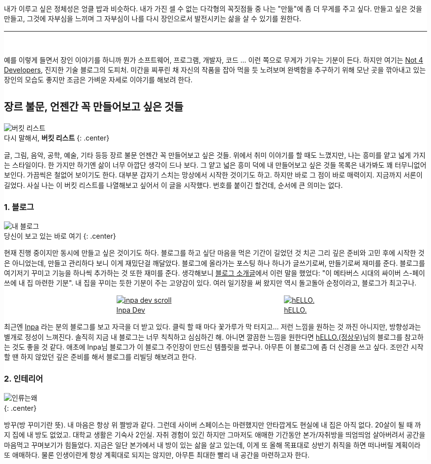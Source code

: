 내가 이루고 싶은 정체성은 엉클 밥과 비슷하다. 내가 가진 셀 수 없는 다각형의 꼭짓점들 중 나는 "만듦"에 좀 더 무게를 주고 싶다. 만들고 싶은 것을 만들고, 그것에 자부심을 느끼며 그 자부심이 나를 다시 장인으로서 발전시키는 삶을 살 수 있기를 원한다.

---

<br />

예를 이렇게 들면서 장인 이야기를 하니까 뭔가 소프트웨어, 프로그램, 개발자, 코드 ... 이런 쪽으로 무게가 기우는 기분이 든다. 하지만 여기는 [Not 4 Developers](https://anteater333.github.io/ndev/2021/12/28/ndev.html), 진지한 기술 블로그의 도피처. 미간을 찌푸린 채 자신의 작품을 잡아 먹을 듯 노려보며 완벽함을 추구하기 위해 모난 곳을 깎아내고 있는 장인의 모습도 좋지만 조금은 가벼운 자세로 이야기를 해보려 한다.

## 장르 불문, 언젠간 꼭 만들어보고 싶은 것들

![버킷 리스트](https://i.postimg.cc/bNJt4mh9/image.png)  
다시 말해서, **버킷 리스트**
{: .center}

글, 그림, 음악, 공학, 예술, 기타 등등 장르 불문 언젠간 꼭 만들어보고 싶은 것들. 위에서 취미 이야기를 할 때도 느꼈지만, 나는 흥미를 얕고 넓게 가지는 스타일이다. 한 가지만 하기엔 삶이 너무 아깝단 생각이 드나 보다. 그 얕고 넓은 흥미 덕에 내 만들어보고 싶은 것들 목록은 내가봐도 꽤 터무니없어 보인다. 가끔씩은 철없어 보이기도 한다. 대부분 갑자기 스치는 망상에서 시작한 것이기도 하고. 하지만 바로 그 점이 바로 매력이지. 지금까지 서론이 길었다. 사실 나는 이 버킷 리스트를 나열해보고 싶어서 이 글을 시작했다. 번호를 붙이긴 할건데, 순서에 큰 의미는 없다.

### 1. 블로그

![내 블로그](https://i.postimg.cc/kX5TDtbZ/my-blog.png)  
당신이 보고 있는 바로 여기
{: .center}

현재 진행 중이지만 동시에 만들고 싶은 것이기도 하다. 블로그를 하고 싶단 마음을 먹은 기간이 길었던 것 치곤 그리 깊은 준비와 고민 후에 시작한 것은 아니었는데, 만들고 관리하다 보니 이게 재밌단걸 깨달았다. 블로그에 올라가는 포스팅 하나 하나가 글쓰기로써, 만들기로써 재미를 준다. 블로그를 여기저기 꾸미고 기능을 하나씩 추가하는 것 또한 재미를 준다. 생각해보니 [블로그 소개글](https://anteater333.github.io/about/)에서 이런 말을 했었다: "이 메타버스 시대의 싸이버 스-페이쓰에 내 집 마련한 기분". 내 집을 꾸미는 듯한 기분이 주는 고양감이 있다. 여러 일기장을 써 왔지만 역시 돌고돌아 순정이라고, 블로그가 최고구나.

<p class="middle-big center" style="display:flex;align-items:center;justify-content:space-evenly;">
<a href="https://inpa.tistory.com/"><img src="https://i.postimg.cc/3xwJmSrY/image.png" alt="inpa dev scroll"><br>
Inpa Dev</a>
<a href="https://pronist.dev/"><img src="https://i.postimg.cc/tJ3c9SkL/image.png" alt="hELLO."><br>
hELLO.
</a>
</p>

최근엔 [Inpa](https://inpa.tistory.com/) 라는 분의 블로그를 보고 자극을 더 받고 있다. 클릭 할 때 마다 꽃가루가 막 터지고... 저런 느낌을 원하는 것 까진 아니지만, 방향성과는 별개로 정성이 느껴진다. 솔직히 지금 내 블로그는 너무 칙칙하고 심심하긴 해. 아니면 깔끔한 느낌을 원한다면 [hELLO.(정상우)](https://pronist.dev/)님의 블로그를 참고하는 것도 좋을 것 같다. 애초에 Inpa님 블로그가 이 블로그 주인장이 만드신 템플릿을 썼구나. 아무튼 이 블로그에 좀 더 신경을 쓰고 싶다. 조만간 시작할 땐 하지 않았던 깊은 준비를 해서 블로그를 리빌딩 해보려고 한다.

### 2. 인테리어

![인류는왜](https://i.postimg.cc/W38Bw5Fm/image.jpg)  
{: .center}

방꾸(방 꾸미기란 뜻). 내 마음은 항상 위 짤방과 같다. 그런데 사이버 스페이스는 마련했지만 안타깝게도 현실에 내 집은 아직 없다. 20살이 될 때 까지 집에 내 방도 없었고. 대학교 생활은 기숙사 2인실. 자취 경험이 있긴 하지만 그마저도 애매한 기간동안 본가/자취방을 띄엄띄엄 살아버려서 공간을 마음먹고 꾸며보기가 힘들었다. 지금은 일단 본가에서 내 방이 있는 삶을 살고 있는데, 이게 또 올해 목표대로 상반기 취직을 하면 떠나버릴 계획이라 또 애매하다. 물론 인생이란게 항상 계획대로 되지는 않지만, 아무튼 최대한 빨리 내 공간을 마련하고자 한다.
